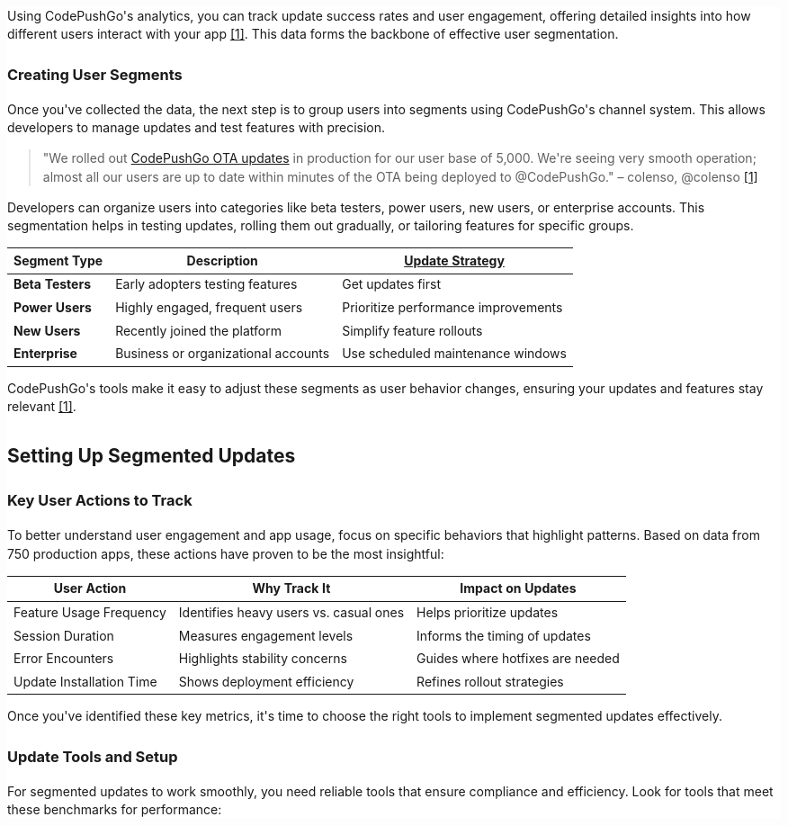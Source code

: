 Using CodePushGo's analytics, you can track update success rates and user engagement, offering detailed insights into how different users interact with your app [\[1\]](https://codepushgo.com/). This data forms the backbone of effective user segmentation.

### Creating User Segments

Once you've collected the data, the next step is to group users into segments using CodePushGo's channel system. This allows developers to manage updates and test features with precision.

> "We rolled out [CodePushGo OTA updates](https://web.codepushgo.com/resend_email) in production for our user base of 5,000. We're seeing very smooth operation; almost all our users are up to date within minutes of the OTA being deployed to @CodePushGo." – colenso, @colenso [\[1\]](https://codepushgo.com/)

Developers can organize users into categories like beta testers, power users, new users, or enterprise accounts. This segmentation helps in testing updates, rolling them out gradually, or tailoring features for specific groups.

| **Segment Type** | **Description** | **[Update Strategy](https://codepushgo.com/docs/plugin/cloud-mode/hybrid-update)** |
| --- | --- | --- |
| **Beta Testers** | Early adopters testing features | Get updates first |
| **Power Users** | Highly engaged, frequent users | Prioritize performance improvements |
| **New Users** | Recently joined the platform | Simplify feature rollouts |
| **Enterprise** | Business or organizational accounts | Use scheduled maintenance windows |

CodePushGo's tools make it easy to adjust these segments as user behavior changes, ensuring your updates and features stay relevant [\[1\]](https://codepushgo.com/).

## Setting Up Segmented Updates

### Key User Actions to Track

To better understand user engagement and app usage, focus on specific behaviors that highlight patterns. Based on data from 750 production apps, these actions have proven to be the most insightful:

| **User Action** | **Why Track It** | **Impact on Updates** |
| --- | --- | --- |
| Feature Usage Frequency | Identifies heavy users vs. casual ones | Helps prioritize updates |
| Session Duration | Measures engagement levels | Informs the timing of updates |
| Error Encounters | Highlights stability concerns | Guides where hotfixes are needed |
| Update Installation Time | Shows deployment efficiency | Refines rollout strategies |

Once you've identified these key metrics, it's time to choose the right tools to implement segmented updates effectively.

### Update Tools and Setup

For segmented updates to work smoothly, you need reliable tools that ensure compliance and efficiency. Look for tools that meet these benchmarks for performance:
